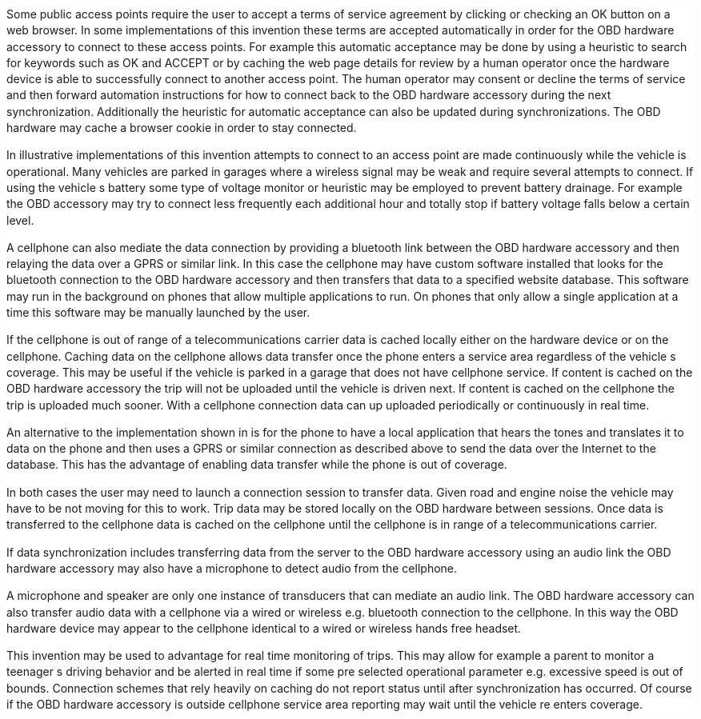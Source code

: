 Some public access points require the user to accept a terms of service agreement by clicking or checking an OK button on a web browser. In some implementations of this invention these terms are accepted automatically in order for the OBD hardware accessory to connect to these access points. For example this automatic acceptance may be done by using a heuristic to search for keywords such as OK and ACCEPT or by caching the web page details for review by a human operator once the hardware device is able to successfully connect to another access point. The human operator may consent or decline the terms of service and then forward automation instructions for how to connect back to the OBD hardware accessory during the next synchronization. Additionally the heuristic for automatic acceptance can also be updated during synchronizations. The OBD hardware may cache a browser cookie in order to stay connected.

In illustrative implementations of this invention attempts to connect to an access point are made continuously while the vehicle is operational. Many vehicles are parked in garages where a wireless signal may be weak and require several attempts to connect. If using the vehicle s battery some type of voltage monitor or heuristic may be employed to prevent battery drainage. For example the OBD accessory may try to connect less frequently each additional hour and totally stop if battery voltage falls below a certain level.

A cellphone can also mediate the data connection by providing a bluetooth link between the OBD hardware accessory and then relaying the data over a GPRS or similar link. In this case the cellphone may have custom software installed that looks for the bluetooth connection to the OBD hardware accessory and then transfers that data to a specified website database. This software may run in the background on phones that allow multiple applications to run. On phones that only allow a single application at a time this software may be manually launched by the user.

If the cellphone is out of range of a telecommunications carrier data is cached locally either on the hardware device or on the cellphone. Caching data on the cellphone allows data transfer once the phone enters a service area regardless of the vehicle s coverage. This may be useful if the vehicle is parked in a garage that does not have cellphone service. If content is cached on the OBD hardware accessory the trip will not be uploaded until the vehicle is driven next. If content is cached on the cellphone the trip is uploaded much sooner. With a cellphone connection data can up uploaded periodically or continuously in real time.

An alternative to the implementation shown in is for the phone to have a local application that hears the tones and translates it to data on the phone and then uses a GPRS or similar connection as described above to send the data over the Internet to the database. This has the advantage of enabling data transfer while the phone is out of coverage.

In both cases the user may need to launch a connection session to transfer data. Given road and engine noise the vehicle may have to be not moving for this to work. Trip data may be stored locally on the OBD hardware between sessions. Once data is transferred to the cellphone data is cached on the cellphone until the cellphone is in range of a telecommunications carrier.

If data synchronization includes transferring data from the server to the OBD hardware accessory using an audio link the OBD hardware accessory may also have a microphone to detect audio from the cellphone.

A microphone and speaker are only one instance of transducers that can mediate an audio link. The OBD hardware accessory can also transfer audio data with a cellphone via a wired or wireless e.g. bluetooth connection to the cellphone. In this way the OBD hardware device may appear to the cellphone identical to a wired or wireless hands free headset.

This invention may be used to advantage for real time monitoring of trips. This may allow for example a parent to monitor a teenager s driving behavior and be alerted in real time if some pre selected operational parameter e.g. excessive speed is out of bounds. Connection schemes that rely heavily on caching do not report status until after synchronization has occurred. Of course if the OBD hardware accessory is outside cellphone service area reporting may wait until the vehicle re enters coverage.
